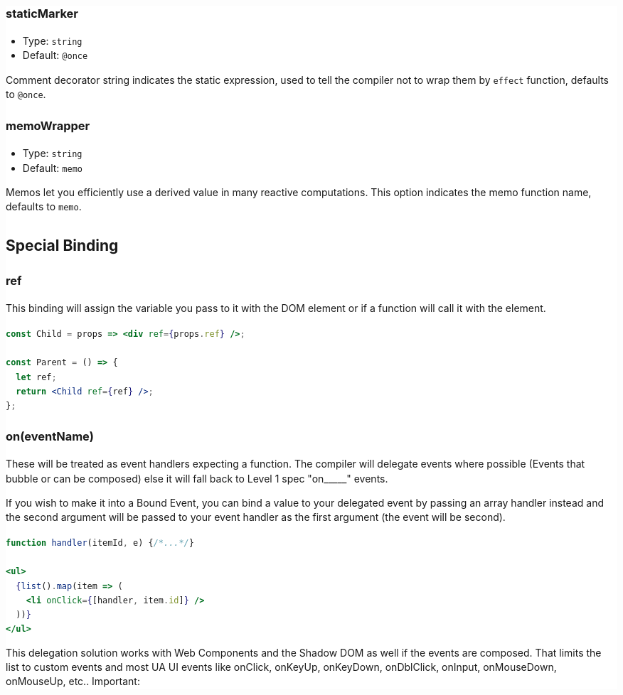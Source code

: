 ### staticMarker

- Type: `string`
- Default: `@once`

Comment decorator string indicates the static expression, used to tell the compiler not to wrap them by `effect` function, defaults to `@once`.

### memoWrapper

- Type: `string`
- Default: `memo`

Memos let you efficiently use a derived value in many reactive computations. This option indicates the memo function name, defaults to `memo`.


## Special Binding

### ref

This binding will assign the variable you pass to it with the DOM element or if a function will call it with the element.

```jsx
const Child = props => <div ref={props.ref} />;

const Parent = () => {
  let ref;
  return <Child ref={ref} />;
};
```

### on(eventName)

These will be treated as event handlers expecting a function. The compiler will delegate events where possible (Events that bubble or can be composed) else it will fall back to Level 1 spec "on_____" events.

If you wish to make it into a Bound Event, you can bind a value to your delegated event by passing an array handler instead and the second argument will be passed to your event handler as the first argument (the event will be second).

```jsx
function handler(itemId, e) {/*...*/}

<ul>
  {list().map(item => (
    <li onClick={[handler, item.id]} />
  ))}
</ul>
```

This delegation solution works with Web Components and the Shadow DOM as well if the events are composed. That limits the list to custom events and most UA UI events like onClick, onKeyUp, onKeyDown, onDblClick, onInput, onMouseDown, onMouseUp, etc..
Important:
